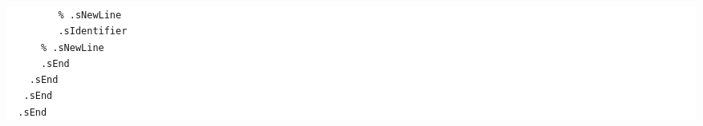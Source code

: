 ```
         % .sNewLine
         .sIdentifier
      % .sNewLine
      .sEnd
    .sEnd
   .sEnd
  .sEnd
```
